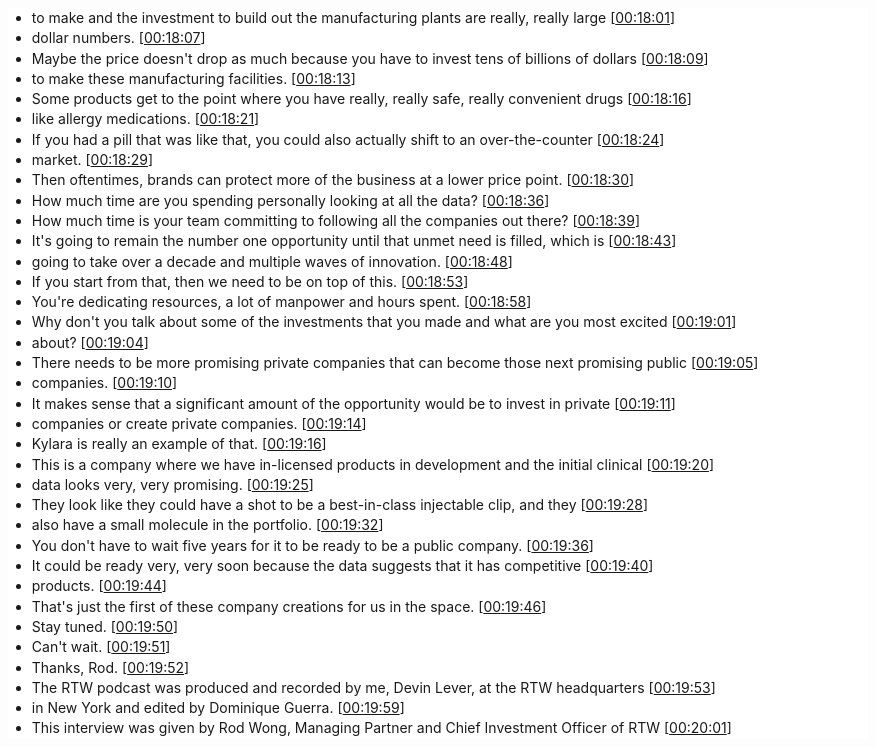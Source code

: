 *  to make and the investment to build out the manufacturing plants are really, really large [[00:18:01](https://www.youtube.com/watch?v=ZGRmMy9cHSc&t=1081.68s)]
*  dollar numbers. [[00:18:07](https://www.youtube.com/watch?v=ZGRmMy9cHSc&t=1087.76s)]
*  Maybe the price doesn't drop as much because you have to invest tens of billions of dollars [[00:18:09](https://www.youtube.com/watch?v=ZGRmMy9cHSc&t=1089.0s)]
*  to make these manufacturing facilities. [[00:18:13](https://www.youtube.com/watch?v=ZGRmMy9cHSc&t=1093.48s)]
*  Some products get to the point where you have really, really safe, really convenient drugs [[00:18:16](https://www.youtube.com/watch?v=ZGRmMy9cHSc&t=1096.24s)]
*  like allergy medications. [[00:18:21](https://www.youtube.com/watch?v=ZGRmMy9cHSc&t=1101.52s)]
*  If you had a pill that was like that, you could also actually shift to an over-the-counter [[00:18:24](https://www.youtube.com/watch?v=ZGRmMy9cHSc&t=1104.12s)]
*  market. [[00:18:29](https://www.youtube.com/watch?v=ZGRmMy9cHSc&t=1109.7199999999998s)]
*  Then oftentimes, brands can protect more of the business at a lower price point. [[00:18:30](https://www.youtube.com/watch?v=ZGRmMy9cHSc&t=1110.7199999999998s)]
*  How much time are you spending personally looking at all the data? [[00:18:36](https://www.youtube.com/watch?v=ZGRmMy9cHSc&t=1116.32s)]
*  How much time is your team committing to following all the companies out there? [[00:18:39](https://www.youtube.com/watch?v=ZGRmMy9cHSc&t=1119.6399999999999s)]
*  It's going to remain the number one opportunity until that unmet need is filled, which is [[00:18:43](https://www.youtube.com/watch?v=ZGRmMy9cHSc&t=1123.7199999999998s)]
*  going to take over a decade and multiple waves of innovation. [[00:18:48](https://www.youtube.com/watch?v=ZGRmMy9cHSc&t=1128.32s)]
*  If you start from that, then we need to be on top of this. [[00:18:53](https://www.youtube.com/watch?v=ZGRmMy9cHSc&t=1133.34s)]
*  You're dedicating resources, a lot of manpower and hours spent. [[00:18:58](https://www.youtube.com/watch?v=ZGRmMy9cHSc&t=1138.0s)]
*  Why don't you talk about some of the investments that you made and what are you most excited [[00:19:01](https://www.youtube.com/watch?v=ZGRmMy9cHSc&t=1141.22s)]
*  about? [[00:19:04](https://www.youtube.com/watch?v=ZGRmMy9cHSc&t=1144.58s)]
*  There needs to be more promising private companies that can become those next promising public [[00:19:05](https://www.youtube.com/watch?v=ZGRmMy9cHSc&t=1145.58s)]
*  companies. [[00:19:10](https://www.youtube.com/watch?v=ZGRmMy9cHSc&t=1150.34s)]
*  It makes sense that a significant amount of the opportunity would be to invest in private [[00:19:11](https://www.youtube.com/watch?v=ZGRmMy9cHSc&t=1151.34s)]
*  companies or create private companies. [[00:19:14](https://www.youtube.com/watch?v=ZGRmMy9cHSc&t=1154.9399999999998s)]
*  Kylara is really an example of that. [[00:19:16](https://www.youtube.com/watch?v=ZGRmMy9cHSc&t=1156.9399999999998s)]
*  This is a company where we have in-licensed products in development and the initial clinical [[00:19:20](https://www.youtube.com/watch?v=ZGRmMy9cHSc&t=1160.3s)]
*  data looks very, very promising. [[00:19:25](https://www.youtube.com/watch?v=ZGRmMy9cHSc&t=1165.5s)]
*  They look like they could have a shot to be a best-in-class injectable clip, and they [[00:19:28](https://www.youtube.com/watch?v=ZGRmMy9cHSc&t=1168.1s)]
*  also have a small molecule in the portfolio. [[00:19:32](https://www.youtube.com/watch?v=ZGRmMy9cHSc&t=1172.86s)]
*  You don't have to wait five years for it to be ready to be a public company. [[00:19:36](https://www.youtube.com/watch?v=ZGRmMy9cHSc&t=1176.06s)]
*  It could be ready very, very soon because the data suggests that it has competitive [[00:19:40](https://www.youtube.com/watch?v=ZGRmMy9cHSc&t=1180.3799999999999s)]
*  products. [[00:19:44](https://www.youtube.com/watch?v=ZGRmMy9cHSc&t=1184.94s)]
*  That's just the first of these company creations for us in the space. [[00:19:46](https://www.youtube.com/watch?v=ZGRmMy9cHSc&t=1186.18s)]
*  Stay tuned. [[00:19:50](https://www.youtube.com/watch?v=ZGRmMy9cHSc&t=1190.14s)]
*  Can't wait. [[00:19:51](https://www.youtube.com/watch?v=ZGRmMy9cHSc&t=1191.14s)]
*  Thanks, Rod. [[00:19:52](https://www.youtube.com/watch?v=ZGRmMy9cHSc&t=1192.14s)]
*  The RTW podcast was produced and recorded by me, Devin Lever, at the RTW headquarters [[00:19:53](https://www.youtube.com/watch?v=ZGRmMy9cHSc&t=1193.14s)]
*  in New York and edited by Dominique Guerra. [[00:19:59](https://www.youtube.com/watch?v=ZGRmMy9cHSc&t=1199.22s)]
*  This interview was given by Rod Wong, Managing Partner and Chief Investment Officer of RTW [[00:20:01](https://www.youtube.com/watch?v=ZGRmMy9cHSc&t=1201.7s)]
